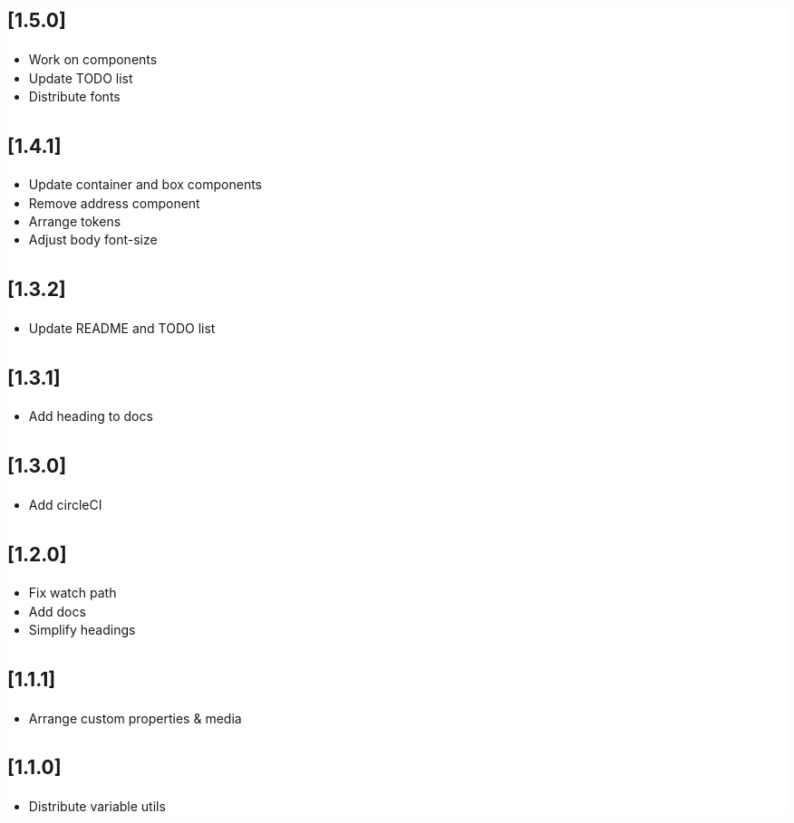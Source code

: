 ## [1.5.0] 
- Work on components
- Update TODO list
- Distribute fonts

## [1.4.1] 
- Update container and box components
- Remove address component
- Arrange tokens
- Adjust body font-size

## [1.3.2] 
- Update README and TODO list

## [1.3.1] 
- Add heading to docs

## [1.3.0] 
- Add circleCI

## [1.2.0] 
- Fix watch path
- Add docs
- Simplify headings

## [1.1.1] 
- Arrange custom properties & media 

## [1.1.0] 
- Distribute variable utils 